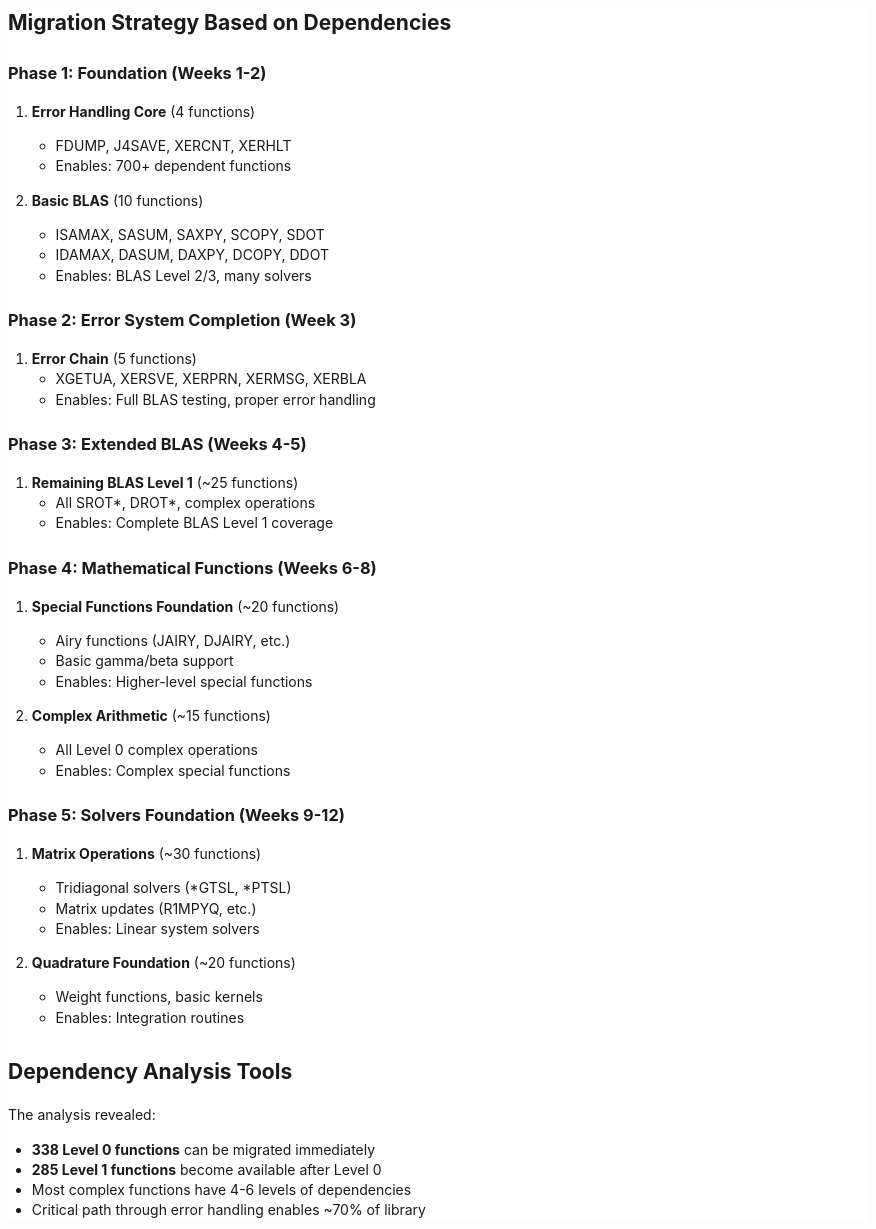 ## Migration Strategy Based on Dependencies

### Phase 1: Foundation (Weeks 1-2)
1. **Error Handling Core** (4 functions)
   - FDUMP, J4SAVE, XERCNT, XERHLT
   - Enables: 700+ dependent functions

2. **Basic BLAS** (10 functions)
   - ISAMAX, SASUM, SAXPY, SCOPY, SDOT
   - IDAMAX, DASUM, DAXPY, DCOPY, DDOT
   - Enables: BLAS Level 2/3, many solvers

### Phase 2: Error System Completion (Week 3)
1. **Error Chain** (5 functions)
   - XGETUA, XERSVE, XERPRN, XERMSG, XERBLA
   - Enables: Full BLAS testing, proper error handling

### Phase 3: Extended BLAS (Weeks 4-5)
1. **Remaining BLAS Level 1** (~25 functions)
   - All SROT*, DROT*, complex operations
   - Enables: Complete BLAS Level 1 coverage

### Phase 4: Mathematical Functions (Weeks 6-8)
1. **Special Functions Foundation** (~20 functions)
   - Airy functions (JAIRY, DJAIRY, etc.)
   - Basic gamma/beta support
   - Enables: Higher-level special functions

2. **Complex Arithmetic** (~15 functions)
   - All Level 0 complex operations
   - Enables: Complex special functions

### Phase 5: Solvers Foundation (Weeks 9-12)
1. **Matrix Operations** (~30 functions)
   - Tridiagonal solvers (*GTSL, *PTSL)
   - Matrix updates (R1MPYQ, etc.)
   - Enables: Linear system solvers

2. **Quadrature Foundation** (~20 functions)
   - Weight functions, basic kernels
   - Enables: Integration routines

## Dependency Analysis Tools

The analysis revealed:
- **338 Level 0 functions** can be migrated immediately
- **285 Level 1 functions** become available after Level 0
- Most complex functions have 4-6 levels of dependencies
- Critical path through error handling enables ~70% of library
